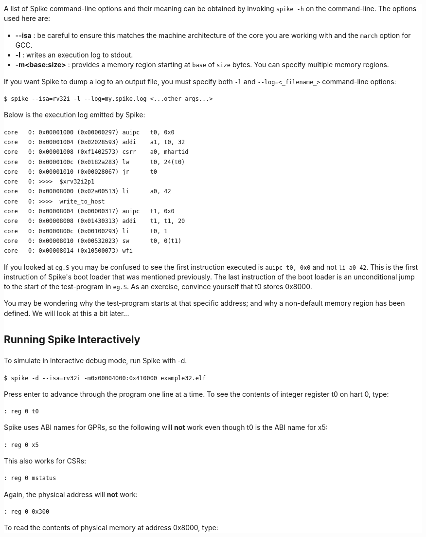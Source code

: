 A list of Spike command-line options and their meaning can be obtained by invoking `spike -h` on the command-line.
The options used here are:
- **--isa** : be careful to ensure this matches the machine architecture of the core you are working with and the `march` option for GCC.
- **-l** : writes an execution log to stdout.
- **-m\<base:size\>** : provides a memory region starting at `base` of `size` bytes.
You can specify multiple memory regions.

If you want Spike to dump a log to an output file,
you must specify both `-l` and `--log=<_filename_>` command-line options:
```
$ spike --isa=rv32i -l --log=my.spike.log <...other args...>
```

Below is the execution log emitted by Spike:
```
core   0: 0x00001000 (0x00000297) auipc   t0, 0x0
core   0: 0x00001004 (0x02028593) addi    a1, t0, 32
core   0: 0x00001008 (0xf1402573) csrr    a0, mhartid
core   0: 0x0000100c (0x0182a283) lw      t0, 24(t0)
core   0: 0x00001010 (0x00028067) jr      t0
core   0: >>>>  $xrv32i2p1
core   0: 0x00008000 (0x02a00513) li      a0, 42
core   0: >>>>  write_to_host
core   0: 0x00008004 (0x00000317) auipc   t1, 0x0
core   0: 0x00008008 (0x01430313) addi    t1, t1, 20
core   0: 0x0000800c (0x00100293) li      t0, 1
core   0: 0x00008010 (0x00532023) sw      t0, 0(t1)
core   0: 0x00008014 (0x10500073) wfi
```
If you looked at `eg.S` you may be confused to see the first instruction executed is `auipc t0, 0x0` and not `li a0 42`.
This is the first instruction of Spike's boot loader that was mentioned previously.
The last instruction of the boot loader is an unconditional jump to the start of the test-program in `eg.S`.
As an exercise, convince yourself that t0 stores 0x8000.

You may be wondering why the test-program starts at that specific address; and why a non-default memory region has been defined.
We will look at this a bit later...

## Running Spike Interactively
To simulate in interactive debug mode, run Spike with -d.
```
$ spike -d --isa=rv32i -m0x00004000:0x410000 example32.elf
```
Press enter to advance through the program one line at a time.
To see the contents of integer register t0 on hart 0, type:
```
: reg 0 t0
```
Spike uses ABI names for GPRs, so the following will **not** work even though t0 is the ABI name for x5:
```
: reg 0 x5
```
This also works for CSRs:
```
: reg 0 mstatus
```
Again, the physical address will **not** work:
```
: reg 0 0x300
```
To read the contents of physical memory at address 0x8000, type:
```
```